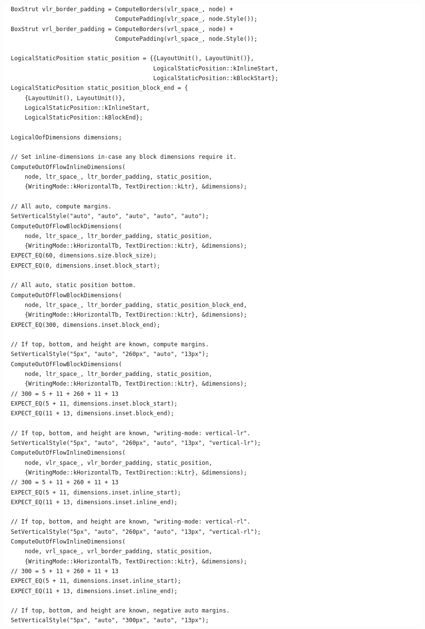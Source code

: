 ```
  BoxStrut vlr_border_padding = ComputeBorders(vlr_space_, node) +
                                ComputePadding(vlr_space_, node.Style());
  BoxStrut vrl_border_padding = ComputeBorders(vrl_space_, node) +
                                ComputePadding(vrl_space_, node.Style());

  LogicalStaticPosition static_position = {{LayoutUnit(), LayoutUnit()},
                                           LogicalStaticPosition::kInlineStart,
                                           LogicalStaticPosition::kBlockStart};
  LogicalStaticPosition static_position_block_end = {
      {LayoutUnit(), LayoutUnit()},
      LogicalStaticPosition::kInlineStart,
      LogicalStaticPosition::kBlockEnd};

  LogicalOofDimensions dimensions;

  // Set inline-dimensions in-case any block dimensions require it.
  ComputeOutOfFlowInlineDimensions(
      node, ltr_space_, ltr_border_padding, static_position,
      {WritingMode::kHorizontalTb, TextDirection::kLtr}, &dimensions);

  // All auto, compute margins.
  SetVerticalStyle("auto", "auto", "auto", "auto", "auto");
  ComputeOutOfFlowBlockDimensions(
      node, ltr_space_, ltr_border_padding, static_position,
      {WritingMode::kHorizontalTb, TextDirection::kLtr}, &dimensions);
  EXPECT_EQ(60, dimensions.size.block_size);
  EXPECT_EQ(0, dimensions.inset.block_start);

  // All auto, static position bottom.
  ComputeOutOfFlowBlockDimensions(
      node, ltr_space_, ltr_border_padding, static_position_block_end,
      {WritingMode::kHorizontalTb, TextDirection::kLtr}, &dimensions);
  EXPECT_EQ(300, dimensions.inset.block_end);

  // If top, bottom, and height are known, compute margins.
  SetVerticalStyle("5px", "auto", "260px", "auto", "13px");
  ComputeOutOfFlowBlockDimensions(
      node, ltr_space_, ltr_border_padding, static_position,
      {WritingMode::kHorizontalTb, TextDirection::kLtr}, &dimensions);
  // 300 = 5 + 11 + 260 + 11 + 13
  EXPECT_EQ(5 + 11, dimensions.inset.block_start);
  EXPECT_EQ(11 + 13, dimensions.inset.block_end);

  // If top, bottom, and height are known, "writing-mode: vertical-lr".
  SetVerticalStyle("5px", "auto", "260px", "auto", "13px", "vertical-lr");
  ComputeOutOfFlowInlineDimensions(
      node, vlr_space_, vlr_border_padding, static_position,
      {WritingMode::kHorizontalTb, TextDirection::kLtr}, &dimensions);
  // 300 = 5 + 11 + 260 + 11 + 13
  EXPECT_EQ(5 + 11, dimensions.inset.inline_start);
  EXPECT_EQ(11 + 13, dimensions.inset.inline_end);

  // If top, bottom, and height are known, "writing-mode: vertical-rl".
  SetVerticalStyle("5px", "auto", "260px", "auto", "13px", "vertical-rl");
  ComputeOutOfFlowInlineDimensions(
      node, vrl_space_, vrl_border_padding, static_position,
      {WritingMode::kHorizontalTb, TextDirection::kLtr}, &dimensions);
  // 300 = 5 + 11 + 260 + 11 + 13
  EXPECT_EQ(5 + 11, dimensions.inset.inline_start);
  EXPECT_EQ(11 + 13, dimensions.inset.inline_end);

  // If top, bottom, and height are known, negative auto margins.
  SetVerticalStyle("5px", "auto", "300px", "auto", "13px");
```